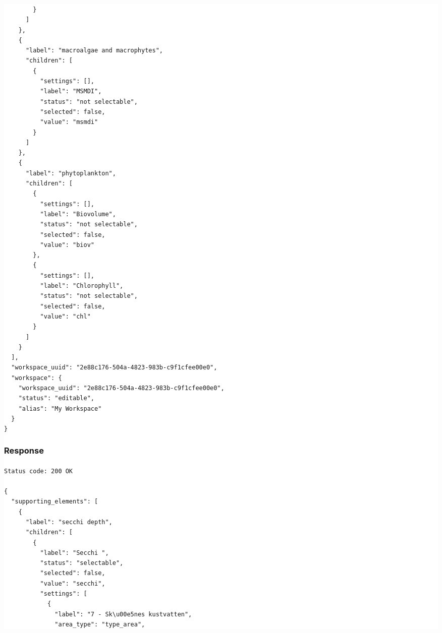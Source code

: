 ```
        }
      ]
    },
    {
      "label": "macroalgae and macrophytes",
      "children": [
        {
          "settings": [],
          "label": "MSMDI",
          "status": "not selectable",
          "selected": false,
          "value": "msmdi"
        }
      ]
    },
    {
      "label": "phytoplankton",
      "children": [
        {
          "settings": [],
          "label": "Biovolume",
          "status": "not selectable",
          "selected": false,
          "value": "biov"
        },
        {
          "settings": [],
          "label": "Chlorophyll",
          "status": "not selectable",
          "selected": false,
          "value": "chl"
        }
      ]
    }
  ],
  "workspace_uuid": "2e88c176-504a-4823-983b-c9f1cfee00e0",
  "workspace": {
    "workspace_uuid": "2e88c176-504a-4823-983b-c9f1cfee00e0",
    "status": "editable",
    "alias": "My Workspace"
  }
}
```


### Response

```
Status code: 200 OK

{
  "supporting_elements": [
    {
      "label": "secchi depth",
      "children": [
        {
          "label": "Secchi ",
          "status": "selectable",
          "selected": false,
          "value": "secchi",
          "settings": [
            {
              "label": "7 - Sk\u00e5nes kustvatten",
              "area_type": "type_area",
```